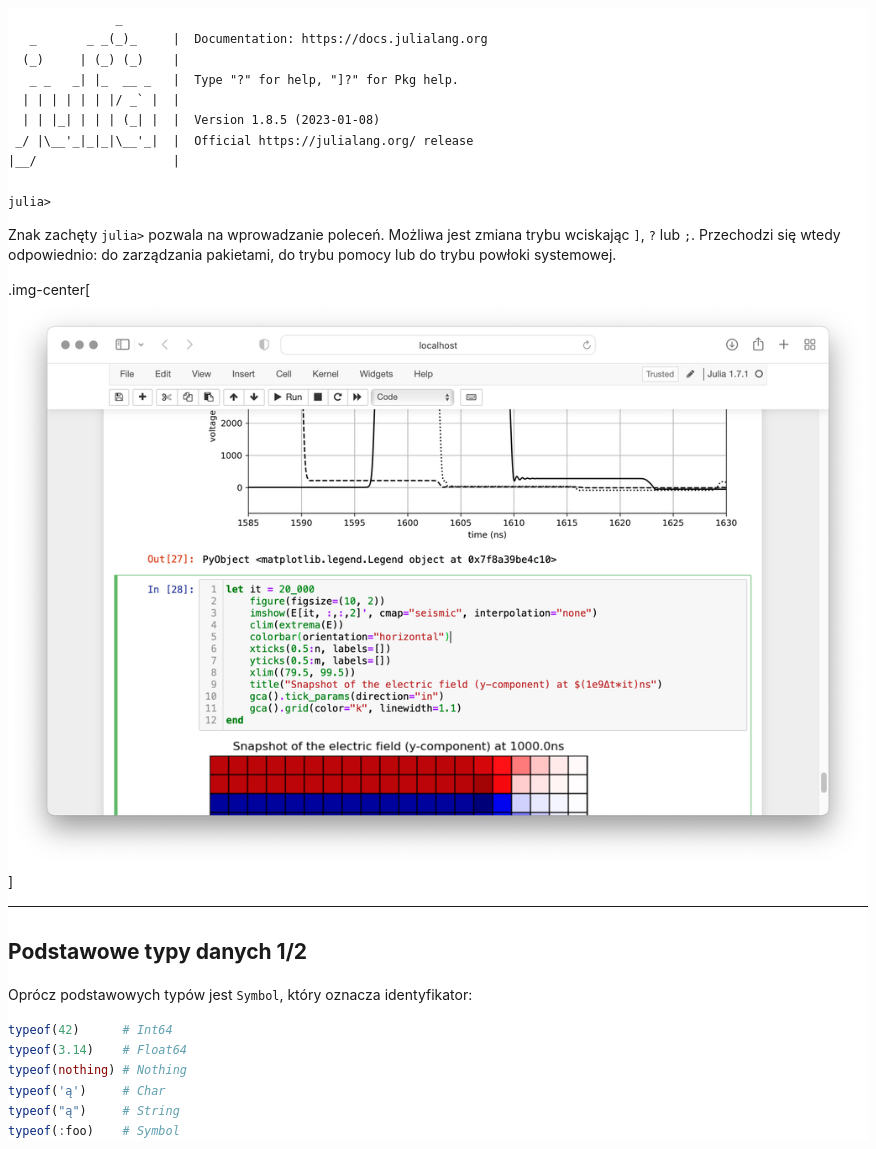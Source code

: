 ```text
               _
   _       _ _(_)_     |  Documentation: https://docs.julialang.org
  (_)     | (_) (_)    |
   _ _   _| |_  __ _   |  Type "?" for help, "]?" for Pkg help.
  | | | | | | |/ _` |  |
  | | |_| | | | (_| |  |  Version 1.8.5 (2023-01-08)
 _/ |\__'_|_|_|\__'_|  |  Official https://julialang.org/ release
|__/                   |

julia>
```

Znak zachęty `julia>` pozwala na wprowadzanie poleceń. Możliwa jest zmiana trybu wciskając `]`, `?` lub `;`. Przechodzi się wtedy odpowiednio: do zarządzania pakietami, do trybu pomocy lub do trybu powłoki systemowej.

.img-center[![Juno](img/jupyter.png)]

---

## Podstawowe typy danych 1/2

Oprócz podstawowych typów jest `Symbol`, który oznacza identyfikator:
```julia
typeof(42)      # Int64
typeof(3.14)    # Float64
typeof(nothing) # Nothing
typeof('ą')     # Char
typeof("ą")     # String
typeof(:foo)    # Symbol
```
